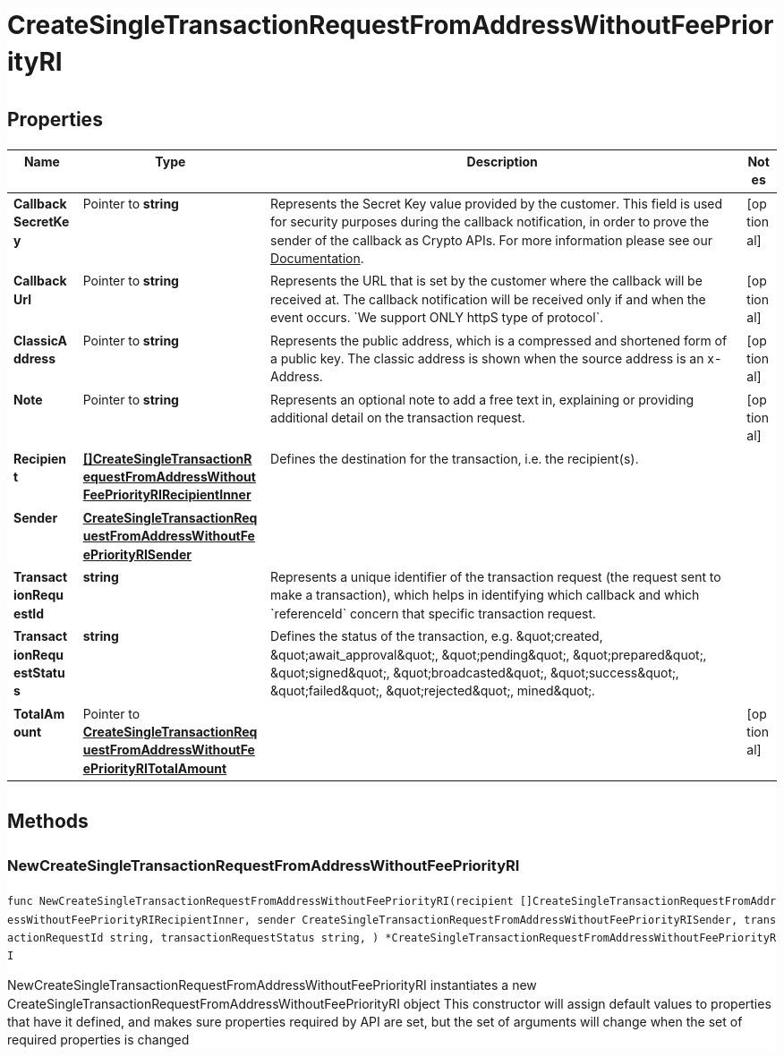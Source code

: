 # CreateSingleTransactionRequestFromAddressWithoutFeePriorityRI

## Properties

Name | Type | Description | Notes
------------ | ------------- | ------------- | -------------
**CallbackSecretKey** | Pointer to **string** | Represents the Secret Key value provided by the customer. This field is used for security purposes during the callback notification, in order to prove the sender of the callback as Crypto APIs. For more information please see our [Documentation](https://developers.cryptoapis.io/technical-documentation/general-information/callbacks#callback-security). | [optional] 
**CallbackUrl** | Pointer to **string** | Represents the URL that is set by the customer where the callback will be received at. The callback notification will be received only if and when the event occurs. &#x60;We support ONLY httpS type of protocol&#x60;. | [optional] 
**ClassicAddress** | Pointer to **string** | Represents the public address, which is a compressed and shortened form of a public key. The classic address is shown when the source address is an x-Address. | [optional] 
**Note** | Pointer to **string** | Represents an optional note to add a free text in, explaining or providing additional detail on the transaction request. | [optional] 
**Recipient** | [**[]CreateSingleTransactionRequestFromAddressWithoutFeePriorityRIRecipientInner**](CreateSingleTransactionRequestFromAddressWithoutFeePriorityRIRecipientInner.md) | Defines the destination for the transaction, i.e. the recipient(s). | 
**Sender** | [**CreateSingleTransactionRequestFromAddressWithoutFeePriorityRISender**](CreateSingleTransactionRequestFromAddressWithoutFeePriorityRISender.md) |  | 
**TransactionRequestId** | **string** | Represents a unique identifier of the transaction request (the request sent to make a transaction), which helps in identifying which callback and which &#x60;referenceId&#x60; concern that specific transaction request. | 
**TransactionRequestStatus** | **string** | Defines the status of the transaction, e.g. \&quot;created, \&quot;await_approval\&quot;, \&quot;pending\&quot;, \&quot;prepared\&quot;, \&quot;signed\&quot;, \&quot;broadcasted\&quot;, \&quot;success\&quot;, \&quot;failed\&quot;, \&quot;rejected\&quot;, mined\&quot;. | 
**TotalAmount** | Pointer to [**CreateSingleTransactionRequestFromAddressWithoutFeePriorityRITotalAmount**](CreateSingleTransactionRequestFromAddressWithoutFeePriorityRITotalAmount.md) |  | [optional] 

## Methods

### NewCreateSingleTransactionRequestFromAddressWithoutFeePriorityRI

`func NewCreateSingleTransactionRequestFromAddressWithoutFeePriorityRI(recipient []CreateSingleTransactionRequestFromAddressWithoutFeePriorityRIRecipientInner, sender CreateSingleTransactionRequestFromAddressWithoutFeePriorityRISender, transactionRequestId string, transactionRequestStatus string, ) *CreateSingleTransactionRequestFromAddressWithoutFeePriorityRI`

NewCreateSingleTransactionRequestFromAddressWithoutFeePriorityRI instantiates a new CreateSingleTransactionRequestFromAddressWithoutFeePriorityRI object
This constructor will assign default values to properties that have it defined,
and makes sure properties required by API are set, but the set of arguments
will change when the set of required properties is changed
